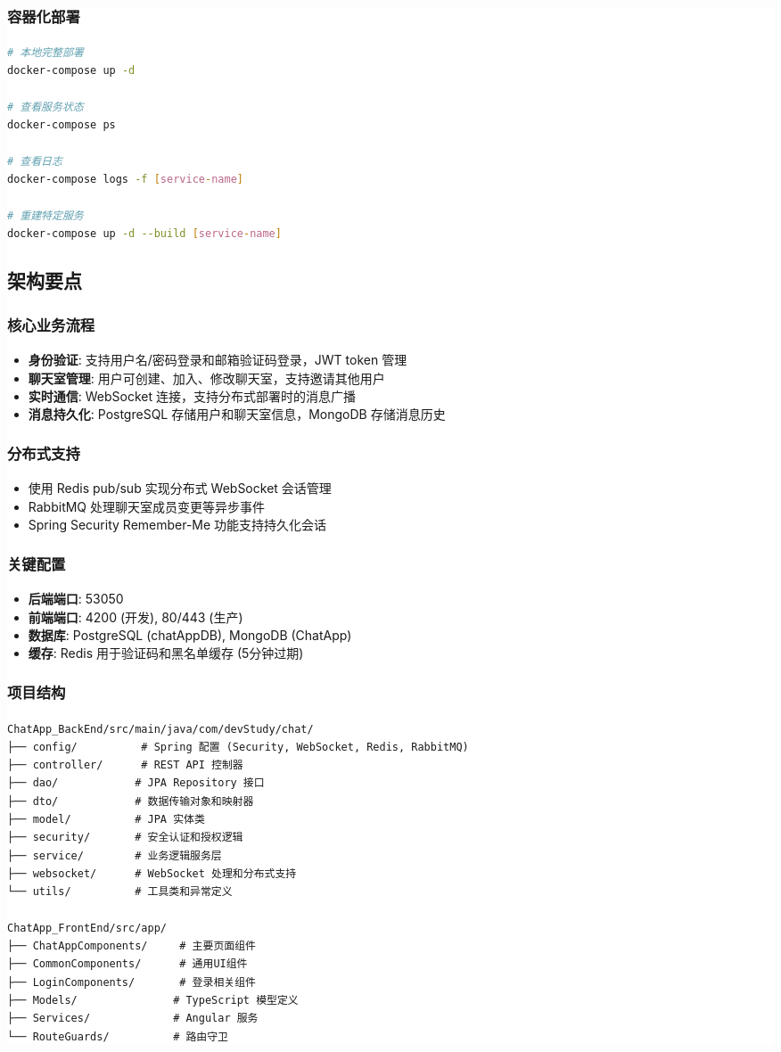 ### 容器化部署
```bash
# 本地完整部署
docker-compose up -d

# 查看服务状态
docker-compose ps

# 查看日志
docker-compose logs -f [service-name]

# 重建特定服务
docker-compose up -d --build [service-name]
```

## 架构要点

### 核心业务流程
- **身份验证**: 支持用户名/密码登录和邮箱验证码登录，JWT token 管理
- **聊天室管理**: 用户可创建、加入、修改聊天室，支持邀请其他用户
- **实时通信**: WebSocket 连接，支持分布式部署时的消息广播
- **消息持久化**: PostgreSQL 存储用户和聊天室信息，MongoDB 存储消息历史

### 分布式支持
- 使用 Redis pub/sub 实现分布式 WebSocket 会话管理
- RabbitMQ 处理聊天室成员变更等异步事件
- Spring Security Remember-Me 功能支持持久化会话

### 关键配置
- **后端端口**: 53050
- **前端端口**: 4200 (开发), 80/443 (生产)
- **数据库**: PostgreSQL (chatAppDB), MongoDB (ChatApp)
- **缓存**: Redis 用于验证码和黑名单缓存 (5分钟过期)

### 项目结构
```
ChatApp_BackEnd/src/main/java/com/devStudy/chat/
├── config/          # Spring 配置 (Security, WebSocket, Redis, RabbitMQ)
├── controller/      # REST API 控制器
├── dao/            # JPA Repository 接口
├── dto/            # 数据传输对象和映射器
├── model/          # JPA 实体类
├── security/       # 安全认证和授权逻辑
├── service/        # 业务逻辑服务层
├── websocket/      # WebSocket 处理和分布式支持
└── utils/          # 工具类和异常定义

ChatApp_FrontEnd/src/app/
├── ChatAppComponents/     # 主要页面组件
├── CommonComponents/      # 通用UI组件
├── LoginComponents/       # 登录相关组件
├── Models/               # TypeScript 模型定义
├── Services/             # Angular 服务
└── RouteGuards/          # 路由守卫
```
